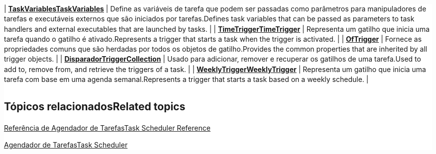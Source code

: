 | [<span data-ttu-id="f636e-172">**TaskVariables**</span><span class="sxs-lookup"><span data-stu-id="f636e-172">**TaskVariables**</span></span>](taskvariables.md)                         | <span data-ttu-id="f636e-173">Define as variáveis de tarefa que podem ser passadas como parâmetros para manipuladores de tarefas e executáveis externos que são iniciados por tarefas.</span><span class="sxs-lookup"><span data-stu-id="f636e-173">Defines task variables that can be passed as parameters to task handlers and external executables that are launched by tasks.</span></span>                                                                                                                         |
| [<span data-ttu-id="f636e-174">**TimeTrigger**</span><span class="sxs-lookup"><span data-stu-id="f636e-174">**TimeTrigger**</span></span>](timetrigger.md)                             | <span data-ttu-id="f636e-175">Representa um gatilho que inicia uma tarefa quando o gatilho é ativado.</span><span class="sxs-lookup"><span data-stu-id="f636e-175">Represents a trigger that starts a task when the trigger is activated.</span></span>                                                                                                                                                                                |
| [<span data-ttu-id="f636e-176">**Of**</span><span class="sxs-lookup"><span data-stu-id="f636e-176">**Trigger**</span></span>](trigger.md)                                     | <span data-ttu-id="f636e-177">Fornece as propriedades comuns que são herdadas por todos os objetos de gatilho.</span><span class="sxs-lookup"><span data-stu-id="f636e-177">Provides the common properties that are inherited by all trigger objects.</span></span>                                                                                                                                                                             |
| [<span data-ttu-id="f636e-178">**Disparador**</span><span class="sxs-lookup"><span data-stu-id="f636e-178">**TriggerCollection**</span></span>](triggercollection.md)                 | <span data-ttu-id="f636e-179">Usado para adicionar, remover e recuperar os gatilhos de uma tarefa.</span><span class="sxs-lookup"><span data-stu-id="f636e-179">Used to add to, remove from, and retrieve the triggers of a task.</span></span>                                                                                                                                                                                     |
| [<span data-ttu-id="f636e-180">**WeeklyTrigger**</span><span class="sxs-lookup"><span data-stu-id="f636e-180">**WeeklyTrigger**</span></span>](weeklytrigger.md)                         | <span data-ttu-id="f636e-181">Representa um gatilho que inicia uma tarefa com base em uma agenda semanal.</span><span class="sxs-lookup"><span data-stu-id="f636e-181">Represents a trigger that starts a task based on a weekly schedule.</span></span>                                                                                                                                                                                   |



 

## <a name="related-topics"></a><span data-ttu-id="f636e-182">Tópicos relacionados</span><span class="sxs-lookup"><span data-stu-id="f636e-182">Related topics</span></span>

<dl> <dt>

[<span data-ttu-id="f636e-183">Referência de Agendador de Tarefas</span><span class="sxs-lookup"><span data-stu-id="f636e-183">Task Scheduler Reference</span></span>](task-scheduler-reference.md)
</dt> <dt>

[<span data-ttu-id="f636e-184">Agendador de Tarefas</span><span class="sxs-lookup"><span data-stu-id="f636e-184">Task Scheduler</span></span>](task-scheduler-start-page.md)
</dt> </dl>

 

 





